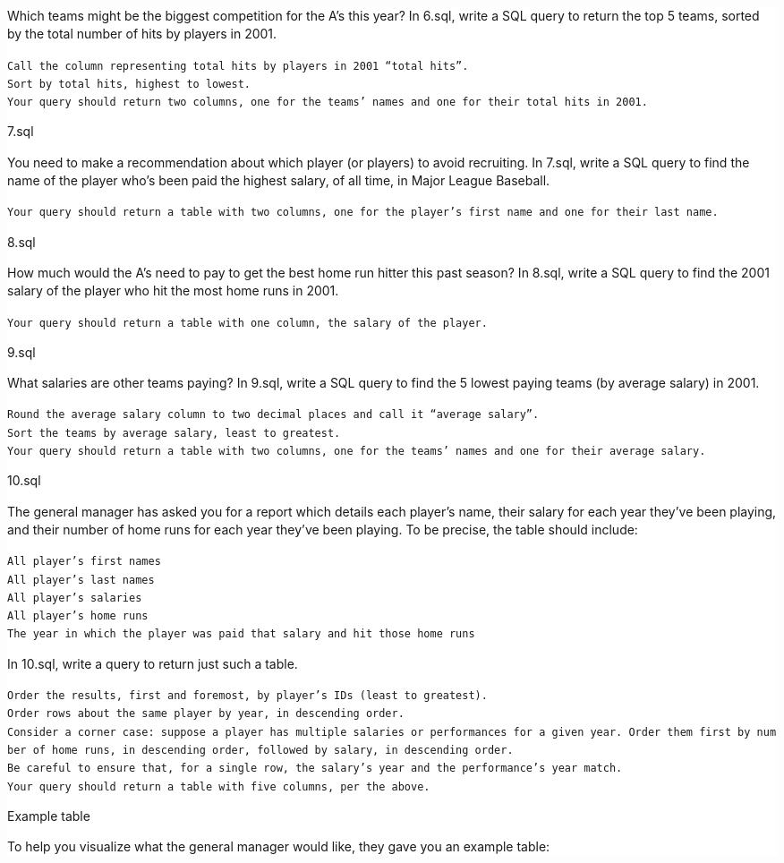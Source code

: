 Which teams might be the biggest competition for the A’s this year? In 6.sql, write a SQL query to return the top 5 teams, sorted by the total number of hits by players in 2001.

    Call the column representing total hits by players in 2001 “total hits”.
    Sort by total hits, highest to lowest.
    Your query should return two columns, one for the teams’ names and one for their total hits in 2001.

7.sql

You need to make a recommendation about which player (or players) to avoid recruiting. In 7.sql, write a SQL query to find the name of the player who’s been paid the highest salary, of all time, in Major League Baseball.

    Your query should return a table with two columns, one for the player’s first name and one for their last name.

8.sql

How much would the A’s need to pay to get the best home run hitter this past season? In 8.sql, write a SQL query to find the 2001 salary of the player who hit the most home runs in 2001.

    Your query should return a table with one column, the salary of the player.

9.sql

What salaries are other teams paying? In 9.sql, write a SQL query to find the 5 lowest paying teams (by average salary) in 2001.

    Round the average salary column to two decimal places and call it “average salary”.
    Sort the teams by average salary, least to greatest.
    Your query should return a table with two columns, one for the teams’ names and one for their average salary.

10.sql

The general manager has asked you for a report which details each player’s name, their salary for each year they’ve been playing, and their number of home runs for each year they’ve been playing. To be precise, the table should include:

    All player’s first names
    All player’s last names
    All player’s salaries
    All player’s home runs
    The year in which the player was paid that salary and hit those home runs

In 10.sql, write a query to return just such a table.

    Order the results, first and foremost, by player’s IDs (least to greatest).
    Order rows about the same player by year, in descending order.
    Consider a corner case: suppose a player has multiple salaries or performances for a given year. Order them first by number of home runs, in descending order, followed by salary, in descending order.
    Be careful to ensure that, for a single row, the salary’s year and the performance’s year match.
    Your query should return a table with five columns, per the above.

Example table

To help you visualize what the general manager would like, they gave you an example table:
